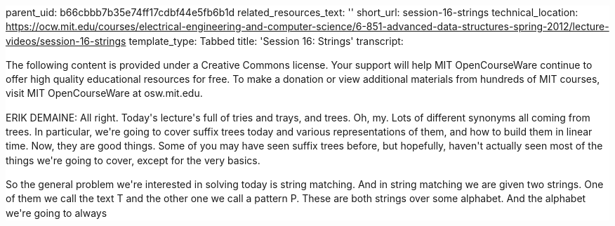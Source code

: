 parent_uid: b66cbbb7b35e74ff17cdbf44e5fb6b1d
related_resources_text: ''
short_url: session-16-strings
technical_location: https://ocw.mit.edu/courses/electrical-engineering-and-computer-science/6-851-advanced-data-structures-spring-2012/lecture-videos/session-16-strings
template_type: Tabbed
title: 'Session 16: Strings'
transcript: <p><span m='90'>The</span> <span m='180'>following</span> <span m='600'>content</span>
  <span m='1200'>is</span> <span m='1320'>provided</span> <span m='1770'>under</span>
  <span m='2009'>a</span> <span m='2100'>Creative</span> <span m='2490'>Commons</span>
  <span m='2910'>license.</span> <span m='4059'>Your</span> <span m='4200'>support</span>
  <span m='4710'>will</span> <span m='4860'>help</span> <span m='5100'>MIT</span>
  <span m='5550'>OpenCourseWare</span> <span m='6330'>continue</span> <span m='6870'>to</span>
  <span m='6960'>offer</span> <span m='7410'>high</span> <span m='7620'>quality</span>
  <span m='8100'>educational</span> <span m='8730'>resources</span> <span m='9360'>for</span>
  <span m='9510'>free.</span> <span m='10720'>To</span> <span m='10740'>make</span>
  <span m='10920'>a</span> <span m='10980'>donation</span> <span m='11730'>or</span>
  <span m='11940'>view</span> <span m='12390'>additional</span> <span m='12810'>materials</span>
  <span m='13320'>from</span> <span m='13500'>hundreds</span> <span m='13920'>of</span>
  <span m='14040'>MIT</span> <span m='14460'>courses,</span> <span m='15550'>visit</span>
  <span m='15780'>MIT</span> <span m='16200'>OpenCourseWare</span> <span m='17280'>at</span>
  <span m='17430'>osw.mit.edu.</span> </p><p><span m='20610'>ERIK DEMAINE:</span>
  <span m='20640'>All</span> <span m='20670'>right.</span> <span m='20790'>Today's</span>
  <span m='21240'>lecture's</span> <span m='21720'>full</span> <span m='21930'>of</span>
  <span m='22260'>tries</span> <span m='22750'>and</span> <span m='22950'>trays,</span>
  <span m='23610'>and</span> <span m='23760'>trees.</span> <span m='24270'>Oh,</span>
  <span m='24420'>my.</span> <span m='25170'>Lots</span> <span m='25420'>of</span>
  <span m='25560'>different</span> <span m='26730'>synonyms</span> <span m='27600'>all</span>
  <span m='28170'>coming</span> <span m='28500'>from</span> <span m='28710'>trees.</span>
  <span m='30150'>In</span> <span m='30270'>particular,</span> <span m='30660'>we're</span>
  <span m='30760'>going</span> <span m='30860'>to</span> <span m='30930'>cover</span>
  <span m='31620'>suffix</span> <span m='32040'>trees</span> <span m='32280'>today</span>
  <span m='32610'>and</span> <span m='32729'>various</span> <span m='33090'>representations</span>
  <span m='33870'>of</span> <span m='33990'>them,</span> <span m='34320'>and</span>
  <span m='35010'>how</span> <span m='35190'>to</span> <span m='35280'>build</span>
  <span m='35460'>them</span> <span m='35640'>in</span> <span m='35730'>linear</span>
  <span m='36030'>time.</span> <span m='36840'>Now,</span> <span m='36930'>they</span>
  <span m='37020'>are</span> <span m='37050'>good</span> <span m='37230'>things.</span>
  <span m='37470'>Some</span> <span m='37710'>of</span> <span m='37800'>you</span>
  <span m='37920'>may</span> <span m='38040'>have</span> <span m='38130'>seen</span>
  <span m='38310'>suffix</span> <span m='38700'>trees</span> <span m='38940'>before,</span>
  <span m='39840'>but</span> <span m='40740'>hopefully,</span> <span m='41710'>haven't</span>
  <span m='42090'>actually</span> <span m='42420'>seen</span> <span m='42630'>most</span>
  <span m='42870'>of</span> <span m='42930'>the</span> <span m='43020'>things</span>
  <span m='43260'>we're</span> <span m='43350'>going</span> <span m='43470'>to</span>
  <span m='43530'>cover,</span> <span m='44130'>except</span> <span m='44510'>for</span>
  <span m='44640'>the</span> <span m='44730'>very</span> <span m='45150'>basics.</span>
  </p><p><span m='46360'>So</span> <span m='46860'>the</span> <span m='46950'>general</span>
  <span m='47370'>problem</span> <span m='48000'>we're</span> <span m='48180'>interested</span>
  <span m='48690'>in</span> <span m='48930'>solving</span> <span m='49410'>today</span>
  <span m='50580'>is</span> <span m='50820'>string</span> <span m='51180'>matching.</span>
  <span m='57660'>And</span> <span m='59520'>in</span> <span m='59940'>string</span>
  <span m='60210'>matching</span> <span m='60480'>we</span> <span m='60750'>are</span>
  <span m='60900'>given</span> <span m='61350'>two</span> <span m='61590'>strings.</span>
  <span m='62610'>One</span> <span m='62850'>of</span> <span m='62910'>them</span>
  <span m='63150'>we</span> <span m='63270'>call</span> <span m='64349'>the</span>
  <span m='64440'>text</span> <span m='65400'>T</span> <span m='66750'>and</span>
  <span m='66960'>the</span> <span m='67020'>other</span> <span m='67170'>one</span>
  <span m='67290'>we</span> <span m='67410'>call</span> <span m='67650'>a</span> <span
  m='67710'>pattern</span> <span m='68280'>P.</span> <span m='72480'>These</span>
  <span m='72690'>are</span> <span m='72780'>both</span> <span m='76800'>strings</span>
  <span m='78630'>over</span> <span m='78900'>some</span> <span m='79140'>alphabet.</span>
  <span m='80955'>And the</span> <span m='81360'>alphabet</span> <span m='81900'>we're</span>
  <span m='82020'>going</span> <span m='82170'>to</span> <span m='82530'>always</span>